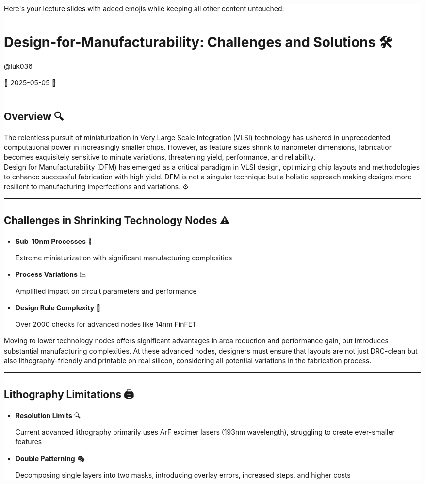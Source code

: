 Here's your lecture slides with added emojis while keeping all other content untouched:  

# Design-for-Manufacturability: Challenges and Solutions 🛠️  

@luk036  

📅 2025-05-05 📅  

---  

## Overview 🔍  

The relentless pursuit of miniaturization in Very Large Scale Integration (VLSI) technology has ushered in unprecedented computational power in increasingly smaller chips. However, as feature sizes shrink to nanometer dimensions, fabrication becomes exquisitely sensitive to minute variations, threatening yield, performance, and reliability.  
Design for Manufacturability (DFM) has emerged as a critical paradigm in VLSI design, optimizing chip layouts and methodologies to enhance successful fabrication with high yield. DFM is not a singular technique but a holistic approach making designs more resilient to manufacturing imperfections and variations. ⚙️  

---  

## Challenges in Shrinking Technology Nodes ⚠️  

- **Sub-10nm Processes** 🔬  

  Extreme miniaturization with significant manufacturing complexities  

- **Process Variations** 📉  

  Amplified impact on circuit parameters and performance  

- **Design Rule Complexity** 📏  

  Over 2000 checks for advanced nodes like 14nm FinFET  

Moving to lower technology nodes offers significant advantages in area reduction and performance gain, but introduces substantial manufacturing complexities. At these advanced nodes, designers must ensure that layouts are not just DRC-clean but also lithography-friendly and printable on real silicon, considering all potential variations in the fabrication process.  

---  

## Lithography Limitations 🖨️  

- **Resolution Limits** 🔍  

  Current advanced lithography primarily uses ArF excimer lasers (193nm wavelength), struggling to create ever-smaller features  

- **Double Patterning** 🎭  

  Decomposing single layers into two masks, introducing overlay errors, increased steps, and higher costs  
